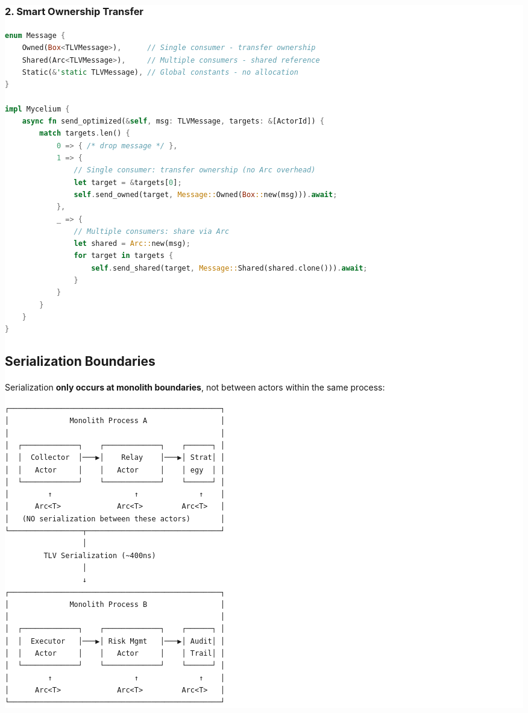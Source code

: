 ### 2. Smart Ownership Transfer

```rust
enum Message {
    Owned(Box<TLVMessage>),      // Single consumer - transfer ownership
    Shared(Arc<TLVMessage>),     // Multiple consumers - shared reference
    Static(&'static TLVMessage), // Global constants - no allocation
}

impl Mycelium {
    async fn send_optimized(&self, msg: TLVMessage, targets: &[ActorId]) {
        match targets.len() {
            0 => { /* drop message */ },
            1 => {
                // Single consumer: transfer ownership (no Arc overhead)
                let target = &targets[0];
                self.send_owned(target, Message::Owned(Box::new(msg))).await;
            },
            _ => {
                // Multiple consumers: share via Arc
                let shared = Arc::new(msg);
                for target in targets {
                    self.send_shared(target, Message::Shared(shared.clone())).await;
                }
            }
        }
    }
}
```

## Serialization Boundaries

Serialization **only occurs at monolith boundaries**, not between actors within the same process:

```
┌─────────────────────────────────────────────────┐
│              Monolith Process A                 │
│                                                 │
│  ┌─────────────┐    ┌─────────────┐    ┌──────┐ │
│  │  Collector  │───▶│    Relay    │───▶│ Strat│ │
│  │   Actor     │    │   Actor     │    │ egy  │ │
│  └─────────────┘    └─────────────┘    └──────┘ │
│         ↑                   ↑              ↑    │
│      Arc<T>             Arc<T>         Arc<T>   │
│   (NO serialization between these actors)       │
└─────────────────┬───────────────────────────────┘
                  │
         TLV Serialization (~400ns)
                  │
                  ↓
┌─────────────────────────────────────────────────┐
│              Monolith Process B                 │
│                                                 │
│  ┌─────────────┐    ┌─────────────┐    ┌──────┐ │
│  │  Executor   │───▶│ Risk Mgmt   │───▶│ Audit│ │
│  │   Actor     │    │   Actor     │    │ Trail│ │
│  └─────────────┘    └─────────────┘    └──────┘ │
│         ↑                   ↑              ↑    │
│      Arc<T>             Arc<T>         Arc<T>   │
└─────────────────────────────────────────────────┘
```

